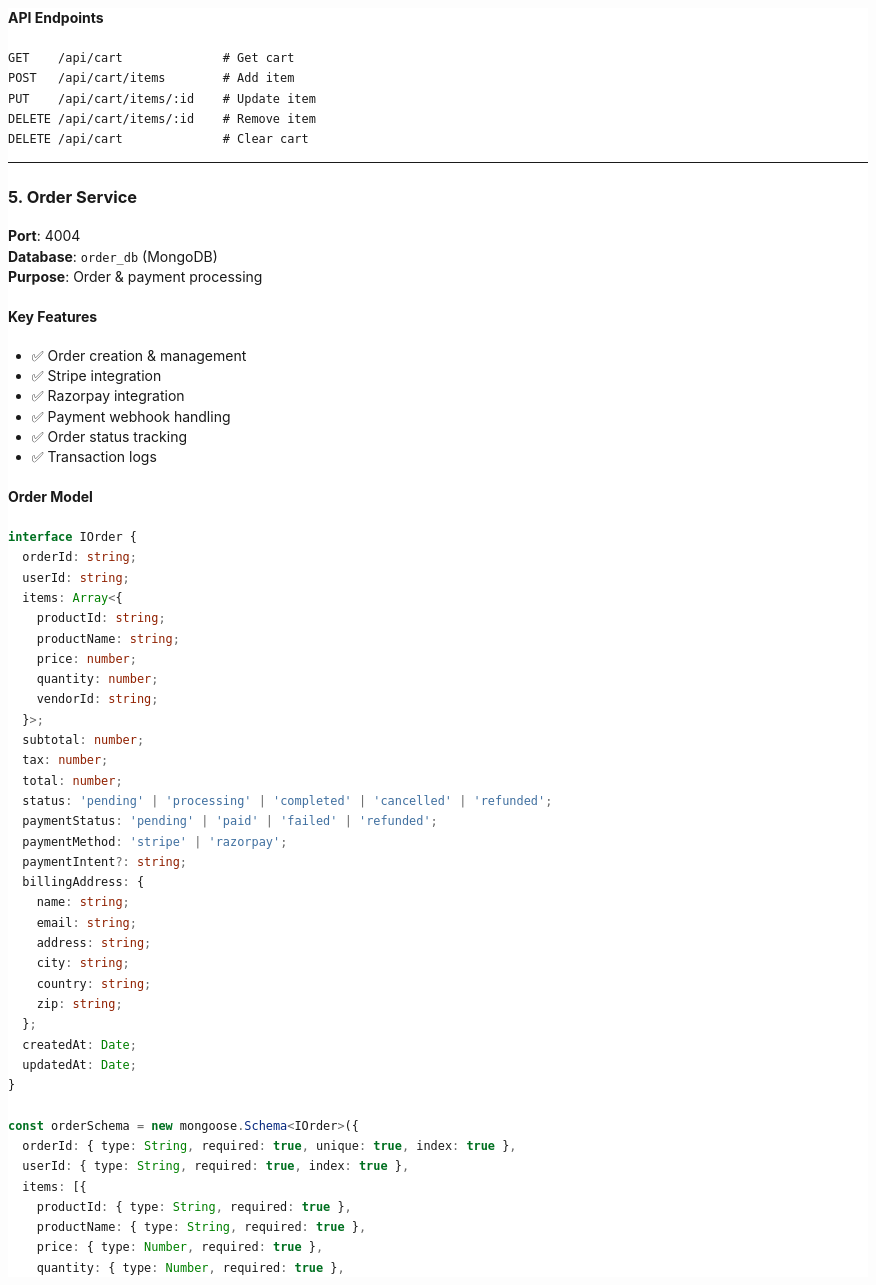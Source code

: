 #### API Endpoints
```
GET    /api/cart              # Get cart
POST   /api/cart/items        # Add item
PUT    /api/cart/items/:id    # Update item
DELETE /api/cart/items/:id    # Remove item
DELETE /api/cart              # Clear cart
```

---

### 5. Order Service

**Port**: 4004  
**Database**: `order_db` (MongoDB)  
**Purpose**: Order & payment processing

#### Key Features
- ✅ Order creation & management
- ✅ Stripe integration
- ✅ Razorpay integration
- ✅ Payment webhook handling
- ✅ Order status tracking
- ✅ Transaction logs

#### Order Model
```typescript
interface IOrder {
  orderId: string;
  userId: string;
  items: Array<{
    productId: string;
    productName: string;
    price: number;
    quantity: number;
    vendorId: string;
  }>;
  subtotal: number;
  tax: number;
  total: number;
  status: 'pending' | 'processing' | 'completed' | 'cancelled' | 'refunded';
  paymentStatus: 'pending' | 'paid' | 'failed' | 'refunded';
  paymentMethod: 'stripe' | 'razorpay';
  paymentIntent?: string;
  billingAddress: {
    name: string;
    email: string;
    address: string;
    city: string;
    country: string;
    zip: string;
  };
  createdAt: Date;
  updatedAt: Date;
}

const orderSchema = new mongoose.Schema<IOrder>({
  orderId: { type: String, required: true, unique: true, index: true },
  userId: { type: String, required: true, index: true },
  items: [{
    productId: { type: String, required: true },
    productName: { type: String, required: true },
    price: { type: Number, required: true },
    quantity: { type: Number, required: true },
```